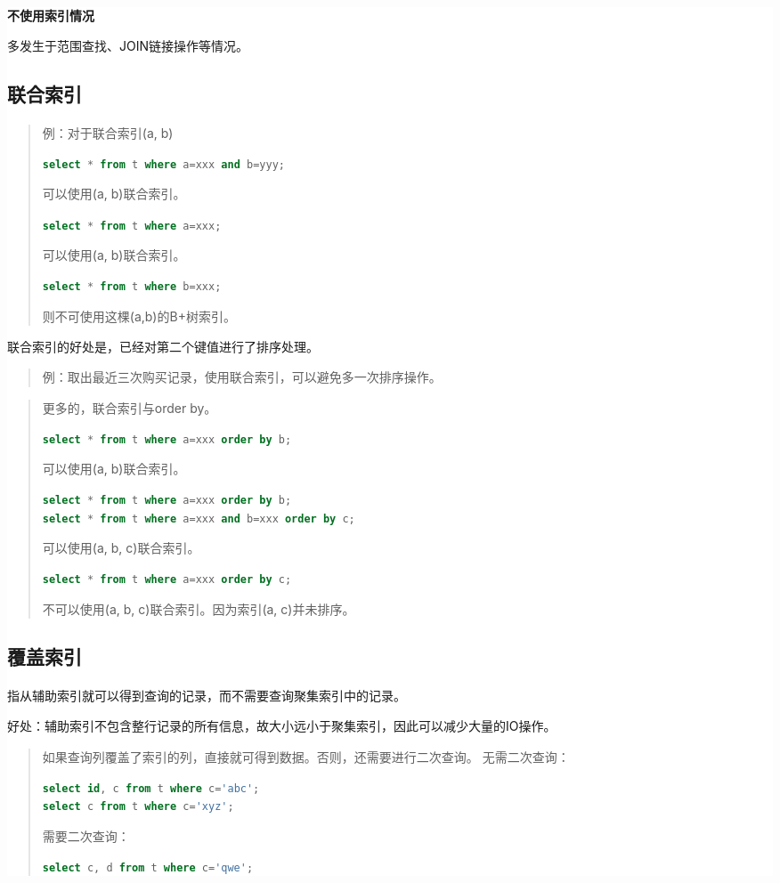 **不使用索引情况**

多发生于范围查找、JOIN链接操作等情况。

## 联合索引

> 例：对于联合索引(a, b)
> ```sql
> select * from t where a=xxx and b=yyy;
> ```
> 可以使用(a, b)联合索引。
> ```sql
> select * from t where a=xxx;
> ```
> 可以使用(a, b)联合索引。
> ```sql
> select * from t where b=xxx;
> ```
> 则不可使用这棵(a,b)的B+树索引。

联合索引的好处是，已经对第二个键值进行了排序处理。

> 例：取出最近三次购买记录，使用联合索引，可以避免多一次排序操作。

> 更多的，联合索引与order by。
> ```sql
> select * from t where a=xxx order by b;
> ```
> 可以使用(a, b)联合索引。
> ```sql
> select * from t where a=xxx order by b;
> select * from t where a=xxx and b=xxx order by c;
> ```
> 可以使用(a, b, c)联合索引。
> ```sql
> select * from t where a=xxx order by c;
> ```
> 不可以使用(a, b, c)联合索引。因为索引(a, c)并未排序。

## 覆盖索引

指从辅助索引就可以得到查询的记录，而不需要查询聚集索引中的记录。

好处：辅助索引不包含整行记录的所有信息，故大小远小于聚集索引，因此可以减少大量的IO操作。

> 如果查询列覆盖了索引的列，直接就可得到数据。否则，还需要进行二次查询。
> 无需二次查询：
> ```sql
> select id, c from t where c='abc';
> select c from t where c='xyz';
> ```
> 需要二次查询：
> ```sql
> select c, d from t where c='qwe';
> ```
